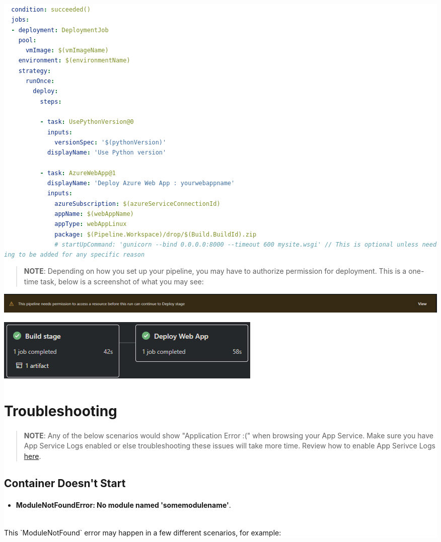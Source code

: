 ```yaml
  condition: succeeded()
  jobs:
  - deployment: DeploymentJob
    pool:
      vmImage: $(vmImageName)
    environment: $(environmentName)
    strategy:
      runOnce:
        deploy:
          steps:

          - task: UsePythonVersion@0
            inputs:
              versionSpec: '$(pythonVersion)'
            displayName: 'Use Python version'

          - task: AzureWebApp@1
            displayName: 'Deploy Azure Web App : yourwebappname'
            inputs:
              azureSubscription: $(azureServiceConnectionId)
              appName: $(webAppName)
              appType: webAppLinux
              package: $(Pipeline.Workspace)/drop/$(Build.BuildId).zip
              # startUpCommand: 'gunicorn --bind 0.0.0.0:8000 --timeout 600 mysite.wsgi' // This is optional unless needing to be added for any specific reason
```
> **NOTE**: Depending on how you set up your pipeline, you may have to authorize permission for deployment. This is a one-time task, below is a screenshot of what you may see:

![Django App](/media/2022/02/vue-deployment-linux-07.png)

![Django App](/media/2022/02/flask-deployment-linux-06.png)


# Troubleshooting

> **NOTE**: Any of the below scenarios would show "Application Error :(" when browsing your App Service. Make sure you have App Service Logs enabled or else troubleshooting these issues will take more time. Review how to enable App Serivce Logs [here](https://docs.microsoft.com/en-us/azure/app-service/troubleshoot-diagnostic-logs#enable-application-logging-linuxcontainer).

## Container Doesn't Start
- **ModuleNotFoundError: No module named 'somemodulename'**. 
<br>
  This `ModuleNotFound` error may happen in a few different scenarios, for example:
  